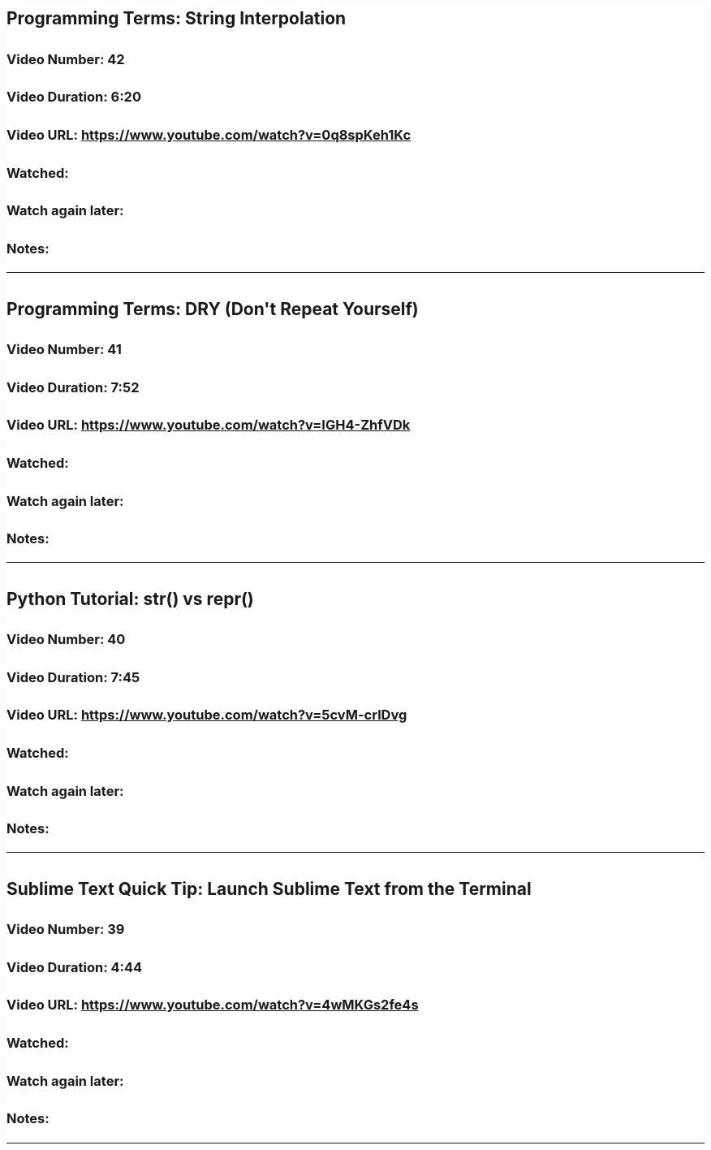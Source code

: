 ## Programming Terms: String Interpolation
### Video Number:       42
### Video Duration:     6:20
### Video URL:          https://www.youtube.com/watch?v=0q8spKeh1Kc
### Watched:            
### Watch again later:  
### Notes:              
***************************************************************************

## Programming Terms: DRY (Don't Repeat Yourself)
### Video Number:       41
### Video Duration:     7:52
### Video URL:          https://www.youtube.com/watch?v=IGH4-ZhfVDk
### Watched:            
### Watch again later:  
### Notes:              
***************************************************************************

## Python Tutorial: str() vs repr()
### Video Number:       40
### Video Duration:     7:45
### Video URL:          https://www.youtube.com/watch?v=5cvM-crlDvg
### Watched:            
### Watch again later:  
### Notes:              
***************************************************************************

## Sublime Text Quick Tip: Launch Sublime Text from the Terminal
### Video Number:       39
### Video Duration:     4:44
### Video URL:          https://www.youtube.com/watch?v=4wMKGs2fe4s
### Watched:            
### Watch again later:  
### Notes:              
***************************************************************************
